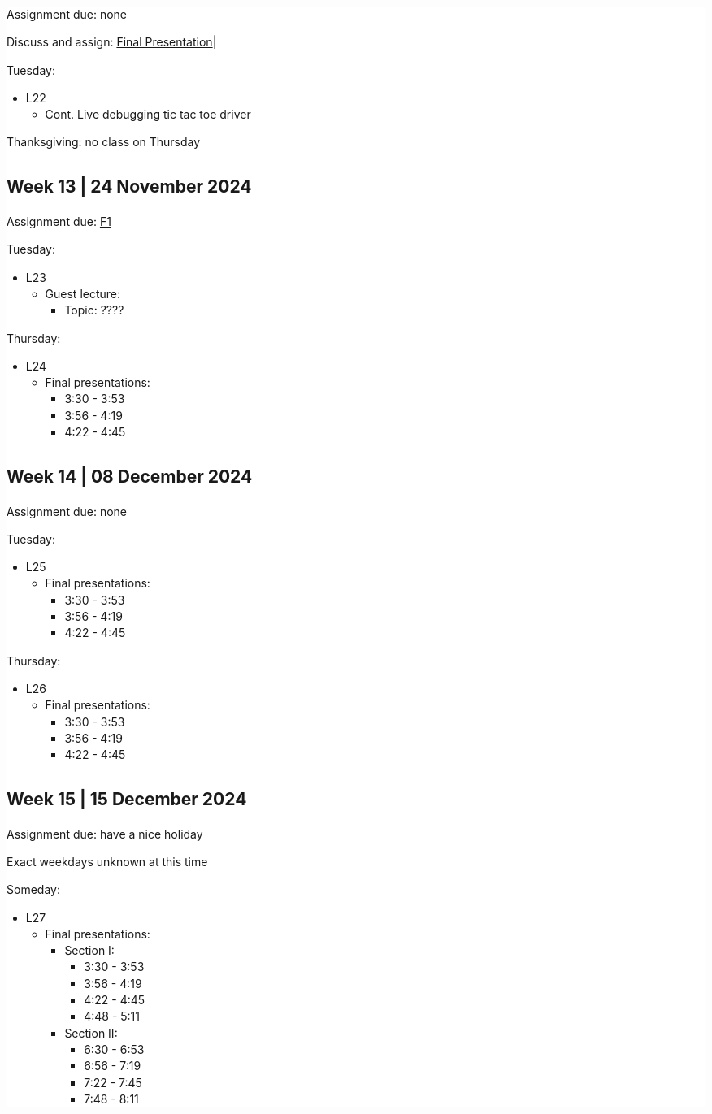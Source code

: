 Assignment due: none

Discuss and assign: [Final Presentation](assignments/final_pres_guide.md)|

Tuesday:
 - L22
   - Cont. Live debugging tic tac toe driver

Thanksgiving: no class on Thursday


Week 13 | 24 November 2024
--

Assignment due: [F1](assignments/F1.md)

Tuesday:
 - L23
   - Guest lecture:
     - Topic: ????

Thursday:
 - L24
   - Final presentations:
     - 3:30 - 3:53
     - 3:56 - 4:19
     - 4:22 - 4:45

Week 14 | 08 December 2024
--

Assignment due: none

Tuesday:
 - L25
   - Final presentations:
     - 3:30 - 3:53
     - 3:56 - 4:19
     - 4:22 - 4:45

Thursday:
 - L26
   - Final presentations:
     - 3:30 - 3:53
     - 3:56 - 4:19
     - 4:22 - 4:45

Week 15 | 15 December 2024
--

Assignment due: have a nice holiday

Exact weekdays unknown at this time

Someday:
 - L27
   - Final presentations:
     - Section I:
       - 3:30 - 3:53
       - 3:56 - 4:19
       - 4:22 - 4:45
       - 4:48 - 5:11
     - Section II:
       - 6:30 - 6:53
       - 6:56 - 7:19
       - 7:22 - 7:45
       - 7:48 - 8:11
